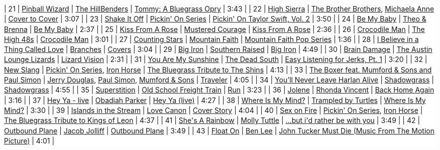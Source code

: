 | 21 | [Pinball Wizard](https://open.spotify.com/track/61PS7u4z4JCXfN6VdVbcjT) | [The HillBenders](https://open.spotify.com/artist/2Igp5ty1Smn5hqFrVQmmXE) | [Tommy: A Bluegrass Opry](https://open.spotify.com/album/5ALFsEy1iZE8Megoyj77IW) | 3:43 |
| 22 | [High Sierra](https://open.spotify.com/track/3mZ5laZgAB3T7zERs8mun1) | [The Brother Brothers](https://open.spotify.com/artist/7bsyET4aRFBJ9dOtGeHCX5), [Michaela Anne](https://open.spotify.com/artist/2k8aGdvE3NAchqmiplJANn) | [Cover to Cover](https://open.spotify.com/album/4N2eJ7m1ziNW5ODI6jGOTB) | 3:07 |
| 23 | [Shake It Off](https://open.spotify.com/track/2RJA3aJLOKR1Q7xBQKDmy4) | [Pickin' On Series](https://open.spotify.com/artist/6AEIKVwB27miPI3uJxM4Dw) | [Pickin' On Taylor Swift, Vol\. 2](https://open.spotify.com/album/5daNt76eZrOrP994rm3byw) | 3:50 |
| 24 | [Be My Baby](https://open.spotify.com/track/0GTxA5Q5hNNStJ2OzRmMDI) | [Theo & Brenna](https://open.spotify.com/artist/3rCHqVq980Szd1JwmfK4uq) | [Be My Baby](https://open.spotify.com/album/70kx0fGbIMhdP1Y8bY58oK) | 2:37 |
| 25 | [Kiss From A Rose](https://open.spotify.com/track/3k3rsujAAKrvCXcyCzFtsU) | [Mustered Courage](https://open.spotify.com/artist/7A2mhKFpbcw6VrN64VPmOY) | [Kiss From A Rose](https://open.spotify.com/album/7FRzhL5VqBkKdo4JWc8vMP) | 2:36 |
| 26 | [Crocodile Man](https://open.spotify.com/track/59Jutc9omKOR5lrlA4eScj) | [The High 48s](https://open.spotify.com/artist/2J7WvdhzleWvO1XRa5xBZK) | [Crocodile Man](https://open.spotify.com/album/0vBMq00TPJsHCFeXxlffPj) | 3:01 |
| 27 | [Counting Stars](https://open.spotify.com/track/0QRywzlUdSlC8qtayAEpkD) | [Mountain Faith](https://open.spotify.com/artist/0AOY0FBz2frjClgCdTWOlD) | [Mountain Faith Pop Series](https://open.spotify.com/album/6jn2ods9b838kQ5oQh7WtF) | 1:36 |
| 28 | [I Believe in a Thing Called Love](https://open.spotify.com/track/6YdSvvnhkppxBNZgdFB301) | [Branches](https://open.spotify.com/artist/6sMpWUXJNv5pPggHyvqKw2) | [Covers](https://open.spotify.com/album/1eGhBN5TotmkJFhtVm9Kvm) | 3:04 |
| 29 | [Big Iron](https://open.spotify.com/track/7ykYzVrLJzL3TgWvLGHrnD) | [Southern Raised](https://open.spotify.com/artist/4R6Hnjk4k3QzifbwQ05NQH) | [Big Iron](https://open.spotify.com/album/47plHNfuDrN3zubm8Iy2MM) | 4:49 |
| 30 | [Brain Damage](https://open.spotify.com/track/2dcZFrC8XkdxhVxmb8p2kO) | [The Austin Lounge Lizards](https://open.spotify.com/artist/4O4nf1pPdZh0crQObAC8um) | [Lizard Vision](https://open.spotify.com/album/39wW3gZkVGupQpLXw2ogs9) | 2:31 |
| 31 | [You Are My Sunshine](https://open.spotify.com/track/2VTUz4vnpsKwR9wluFNP59) | [The Dead South](https://open.spotify.com/artist/3HR1xtIsUefdFnkI1XHgeA) | [Easy Listening for Jerks, Pt\. 1](https://open.spotify.com/album/5fYToYotblVTIH2SaJENBW) | 3:20 |
| 32 | [New Slang](https://open.spotify.com/track/2YcILFkmZHNi5qCqgP9F0R) | [Pickin' On Series](https://open.spotify.com/artist/6AEIKVwB27miPI3uJxM4Dw), [Iron Horse](https://open.spotify.com/artist/1v3CnxHAtLMfZW8v5dGj7t) | [The Bluegrass Tribute to The Shins](https://open.spotify.com/album/1Nl3ddmgHlbuFp1v7nCHIC) | 4:13 |
| 33 | [The Boxer feat\. Mumford & Sons and Paul Simon](https://open.spotify.com/track/73C8vVm2BRLLBQ8FH6N6Qm) | [Jerry Douglas](https://open.spotify.com/artist/4YgACLaoEjPl4kVZ5WmBN9), [Paul Simon](https://open.spotify.com/artist/2CvCyf1gEVhI0mX6aFXmVI), [Mumford & Sons](https://open.spotify.com/artist/3gd8FJtBJtkRxdfbTu19U2) | [Traveler](https://open.spotify.com/album/6YNQ1O9C5AVtOGEPIIwkAG) | 4:05 |
| 34 | [You’ll Never Leave Harlan Alive](https://open.spotify.com/track/6L2HXRIVKkMbpzqjE8oYnW) | [Shadowgrass](https://open.spotify.com/artist/5LimIIqX8EYXRrMvLFIiTE) | [Shadowgrass](https://open.spotify.com/album/0JqSs11UVGIqPsoGWpLFz1) | 4:55 |
| 35 | [Superstition](https://open.spotify.com/track/2KojzDNCOj7EQfasSNtXAn) | [Old School Freight Train](https://open.spotify.com/artist/2BNbKeVVXrlJcwyh9Se4ov) | [Run](https://open.spotify.com/album/441lN6kH5dgprlB88b6cbF) | 3:23 |
| 36 | [Jolene](https://open.spotify.com/track/2NAxj5QpHT7YqpxQdil0jF) | [Rhonda Vincent](https://open.spotify.com/artist/6tLMZjo5mp3G1FmrARUaVT) | [Back Home Again](https://open.spotify.com/album/4ilyNd7mmBL3EdkHl6vAc3) | 3:16 |
| 37 | [Hey Ya \- live](https://open.spotify.com/track/4ztR83ZgTdg8H9xypnsQfS) | [Obadiah Parker](https://open.spotify.com/artist/3Kji8hBU9Tqea6pAWRwagQ) | [Hey Ya \(live\)](https://open.spotify.com/album/4BIE57kfW8ndo2CZn0QFfi) | 4:27 |
| 38 | [Where Is My Mind?](https://open.spotify.com/track/2dJrn376fJPUCj1f4txnRQ) | [Trampled by Turtles](https://open.spotify.com/artist/3GjVVVcFmUgEJEAAsbGkf4) | [Where Is My Mind?](https://open.spotify.com/album/7vH2fXhej1rubfAOvqwECV) | 3:30 |
| 39 | [Islands in the Stream](https://open.spotify.com/track/6MWOFeRyquFMmZRzcZDkps) | [Love Canon](https://open.spotify.com/artist/6g4kxAF2OVE5eZh2aMMNjJ) | [Cover Story](https://open.spotify.com/album/3oCqTYQEva6EIKRJr20seS) | 4:04 |
| 40 | [Sex on Fire](https://open.spotify.com/track/23DqNr2t9vvi1tiS4vYqUB) | [Pickin' On Series](https://open.spotify.com/artist/6AEIKVwB27miPI3uJxM4Dw), [Iron Horse](https://open.spotify.com/artist/1v3CnxHAtLMfZW8v5dGj7t) | [The Bluegrass Tribute to Kings of Leon](https://open.spotify.com/album/3LUg97DulDP9QfHXVe7aKO) | 4:37 |
| 41 | [She's A Rainbow](https://open.spotify.com/track/5lxhQR0Zk1UjK9e3yzWexz) | [Molly Tuttle](https://open.spotify.com/artist/4LX0KCPnH7gvxEbVXqXmAE) | [...but i'd rather be with you](https://open.spotify.com/album/1Misn812Z5W216eNI7NuIy) | 3:49 |
| 42 | [Outbound Plane](https://open.spotify.com/track/2Dx0LnWpxdKyKlYPMNiaUn) | [Jacob Jolliff](https://open.spotify.com/artist/65gpYGwwgux5q7nr9mcxtr) | [Outbound Plane](https://open.spotify.com/album/0ekHYaKNRyLh7AfizfVNY7) | 3:49 |
| 43 | [Float On](https://open.spotify.com/track/3mGB1bpKzXqFAELigaTBxk) | [Ben Lee](https://open.spotify.com/artist/06y1hH4hu3rcTUXHJevPCf) | [John Tucker Must Die \(Music From The Motion Picture\)](https://open.spotify.com/album/7BjfZEpQGqsFcDnlH8n4lr) | 4:01 |